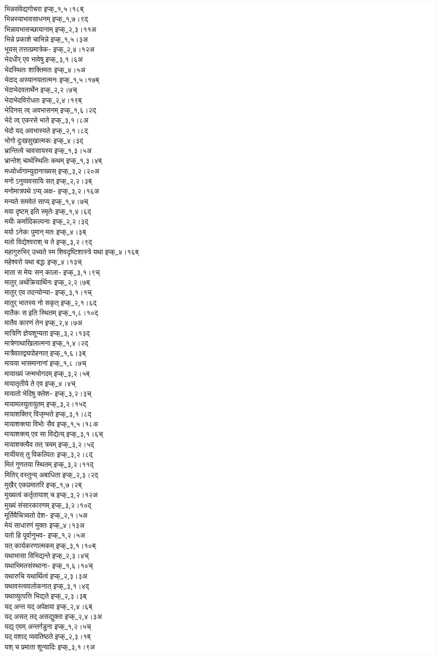 भिन्नसंवेद्यगोचरा  इप्क्_१,५।१८ब्  
भिन्नस्याभावसाधनम्  इप्क्_१,७।९द्  
भिन्नावभासच्छायानाम्  इप्क्_२,३।११अ  
भिन्ने प्रकाशे चाभिन्ने  इप्क्_१,५।३अ  
भूयस् तत्तत्प्रमात्रेक-  इप्क्_२,४।१२अ  
भेदधीर् एव भावेषु  इप्क्_३,१।६अ  
भेदस्थितः शाक्तिमतः  इप्क्_४।५अ  
भेदाद् अस्यानयतात्मनः  इप्क्_१,५।१७ब्  
भेदाभेदवतार्थेन  इप्क्_२,२।७च्  
भेदाभेदविरोधतः  इप्क्_२,४।१९ब्  
भेदिनस् त्व् अवभासनम्  इप्क्_१,६।२द्  
भेदे त्व् एकरसे भाते  इप्क्_३,१।८अ  
भेदो यद् अवभास्यते  इप्क्_२,१।८द्  
भोगो दुःखसुखात्मकः  इप्क्_४।३द्  
भ्रान्तित्वे चावसायस्य  इप्क्_१,३।५अ  
भ्रान्तेश् चार्थस्थितिः कथम्  इप्क्_१,३।४ब्  
मध्योर्ध्वगाम्युदानाख्यस्  इप्क्_३,२।२०अ  
मनो ऽनुव्यवसायि सत्  इप्क्_२,२।३ब्  
मनोमात्रपथे ऽप्य् अक्ष-  इप्क्_३,२।१६अ  
मन्यते समवेतं साप्य्  इप्क्_१,४।७च्  
मया दृष्टम् इति स्मृतेः  इप्क्_१,४।६द्  
मयीः कर्मादिकल्पनाः  इप्क्_२,२।३द्  
मयो ऽनेकः पुमान् मतः  इप्क्_४।३ब्  
मलो विद्येश्वराश् च ते  इप्क्_३,२।९द्  
महागुरुभिर् उच्यते स्म शिवदृष्टिशास्त्रे यथा  इप्क्_४।१६ब्  
महेश्वरो यथा बद्धः  इप्क्_४।१३च्  
माता स मेयः सन् काला-  इप्क्_३,१।९च्  
मातुर् अर्थक्रियार्थिनः  इप्क्_२,२।७ब्  
मातुर् एव तदन्योन्या-  इप्क्_३,१।१च्  
मातुर् भातस्य नो सकृत्  इप्क्_२,१।६द्  
मातैकः स इति स्थितम्  इप्क्_१,८।१०द्  
मातैव कारणं तेन  इप्क्_२,४।७अ  
मात्रिणि ज्ञेयशून्यता  इप्क्_३,२।१३द्  
मात्रेणाथाखिलात्मना  इप्क्_१,४।२द्  
मात्रैवातद्व्यपोहनात्  इप्क्_१,६।३ब्  
मायया भासमानानां  इप्क्_१,८।७च्  
मायाख्यं जन्मभोगदम्  इप्क्_३,२।५ब्  
मायातृतीये ते एव  इप्क्_४।४च्  
मायातो भेदिषु क्लेश-  इप्क्_३,२।३च्  
मायामलयुतायुतम्  इप्क्_३,२।१५द्  
मायाशक्तिर् विजृम्भते  इप्क्_३,१।८द्  
मायाशक्त्या विभोः सैव  इप्क्_१,५।१८अ  
मायाशक्त्य् एव सा विद्येत्य्  इप्क्_३,१।६च्  
मायाशक्त्यैव तत् त्रयम्  इप्क्_३,२।५द्  
मायीयस् तु विकल्पितः  इप्क्_३,२।८द्  
मितं गुणतया स्थितम्  इप्क्_३,२।११द्  
मितिर् वस्तुन्य् अबाधिता  इप्क्_२,३।२द्  
मुखैर् एकप्रमातरि  इप्क्_१,७।२ब्  
मुख्यत्वं कर्तृतायाश् च  इप्क्_३,२।१२अ  
मुख्यं संसारकारणम्  इप्क्_३,२।१०द्  
मूर्तिवैचित्र्यतो देश-  इप्क्_२,१।५अ  
मेयं साधारणं मुक्तः  इप्क्_४।१३अ  
यतो हि पूर्वानुभव-  इप्क्_१,२।५अ  
यत् कार्यकरणात्मकम्  इप्क्_३,१।१०ब्  
यथाभासा विभिद्यन्ते  इप्क्_२,३।४च्  
यथाभिमतसंस्थाना-  इप्क्_१,६।१०च्  
यथारुचि यथार्थित्वं  इप्क्_२,३।३अ  
यथावस्त्ववलोकनात्  इप्क्_३,१।४द्  
यथाव्युत्पत्ति भिद्यते  इप्क्_२,३।३ब्  
यद् अन्त यद् अपेक्षया  इप्क्_२,४।६ब्  
यद् असत् तद् असद्युक्ता  इप्क्_२,४।३अ  
यद्य् एवम् अन्तर्गडुना  इप्क्_१,२।५च्  
यद् वशाद् व्यवतिष्ठते  इप्क्_२,३।१ब्  
यश् च प्रमाता शून्यादिः  इप्क्_३,१।९अ  